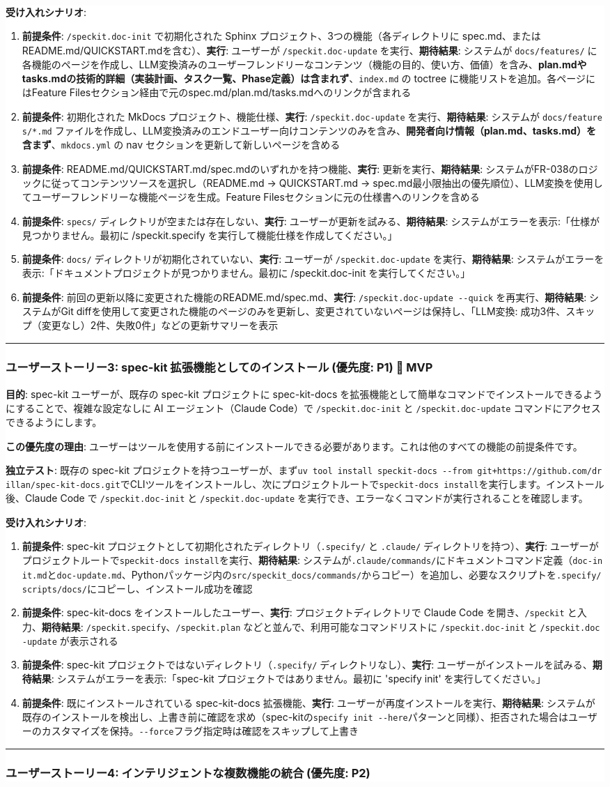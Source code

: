 **受け入れシナリオ**:

1. **前提条件**: `/speckit.doc-init` で初期化された Sphinx プロジェクト、3つの機能（各ディレクトリに spec.md、またはREADME.md/QUICKSTART.mdを含む）、**実行**: ユーザーが `/speckit.doc-update` を実行、**期待結果**: システムが `docs/features/` に各機能のページを作成し、LLM変換済みのユーザーフレンドリーなコンテンツ（機能の目的、使い方、価値）を含み、**plan.mdやtasks.mdの技術的詳細（実装計画、タスク一覧、Phase定義）は含まれず**、`index.md` の toctree に機能リストを追加。各ページにはFeature Filesセクション経由で元のspec.md/plan.md/tasks.mdへのリンクが含まれる

2. **前提条件**: 初期化された MkDocs プロジェクト、機能仕様、**実行**: `/speckit.doc-update` を実行、**期待結果**: システムが `docs/features/*.md` ファイルを作成し、LLM変換済みのエンドユーザー向けコンテンツのみを含み、**開発者向け情報（plan.md、tasks.md）を含まず**、`mkdocs.yml` の nav セクションを更新して新しいページを含める

3. **前提条件**: README.md/QUICKSTART.md/spec.mdのいずれかを持つ機能、**実行**: 更新を実行、**期待結果**: システムがFR-038のロジックに従ってコンテンツソースを選択し（README.md → QUICKSTART.md → spec.md最小限抽出の優先順位）、LLM変換を使用してユーザーフレンドリーな機能ページを生成。Feature Filesセクションに元の仕様書へのリンクを含める

4. **前提条件**: `specs/` ディレクトリが空または存在しない、**実行**: ユーザーが更新を試みる、**期待結果**: システムがエラーを表示:「仕様が見つかりません。最初に /speckit.specify を実行して機能仕様を作成してください。」

5. **前提条件**: `docs/` ディレクトリが初期化されていない、**実行**: ユーザーが `/speckit.doc-update` を実行、**期待結果**: システムがエラーを表示:「ドキュメントプロジェクトが見つかりません。最初に /speckit.doc-init を実行してください。」

6. **前提条件**: 前回の更新以降に変更された機能のREADME.md/spec.md、**実行**: `/speckit.doc-update --quick` を再実行、**期待結果**: システムがGit diffを使用して変更された機能のページのみを更新し、変更されていないページは保持し、「LLM変換: 成功3件、スキップ（変更なし）2件、失敗0件」などの更新サマリーを表示

---

### ユーザーストーリー3: spec-kit 拡張機能としてのインストール (優先度: P1) 🎯 MVP

**目的**: spec-kit ユーザーが、既存の spec-kit プロジェクトに spec-kit-docs を拡張機能として簡単なコマンドでインストールできるようにすることで、複雑な設定なしに AI エージェント（Claude Code）で `/speckit.doc-init` と `/speckit.doc-update` コマンドにアクセスできるようにします。

**この優先度の理由**: ユーザーはツールを使用する前にインストールできる必要があります。これは他のすべての機能の前提条件です。

**独立テスト**: 既存の spec-kit プロジェクトを持つユーザーが、まず`uv tool install speckit-docs --from git+https://github.com/drillan/spec-kit-docs.git`でCLIツールをインストールし、次にプロジェクトルートで`speckit-docs install`を実行します。インストール後、Claude Code で `/speckit.doc-init` と `/speckit.doc-update` を実行でき、エラーなくコマンドが実行されることを確認します。

**受け入れシナリオ**:

1. **前提条件**: spec-kit プロジェクトとして初期化されたディレクトリ（`.specify/` と `.claude/` ディレクトリを持つ）、**実行**: ユーザーがプロジェクトルートで`speckit-docs install`を実行、**期待結果**: システムが`.claude/commands/`にドキュメントコマンド定義（`doc-init.md`と`doc-update.md`、Pythonパッケージ内の`src/speckit_docs/commands/`からコピー）を追加し、必要なスクリプトを`.specify/scripts/docs/`にコピーし、インストール成功を確認

2. **前提条件**: spec-kit-docs をインストールしたユーザー、**実行**: プロジェクトディレクトリで Claude Code を開き、`/speckit` と入力、**期待結果**: `/speckit.specify`、`/speckit.plan` などと並んで、利用可能なコマンドリストに `/speckit.doc-init` と `/speckit.doc-update` が表示される

3. **前提条件**: spec-kit プロジェクトではないディレクトリ（`.specify/` ディレクトリなし）、**実行**: ユーザーがインストールを試みる、**期待結果**: システムがエラーを表示:「spec-kit プロジェクトではありません。最初に 'specify init' を実行してください。」

4. **前提条件**: 既にインストールされている spec-kit-docs 拡張機能、**実行**: ユーザーが再度インストールを実行、**期待結果**: システムが既存のインストールを検出し、上書き前に確認を求め（spec-kitの`specify init --here`パターンと同様）、拒否された場合はユーザーのカスタマイズを保持。`--force`フラグ指定時は確認をスキップして上書き

---

### ユーザーストーリー4: インテリジェントな複数機能の統合 (優先度: P2)
